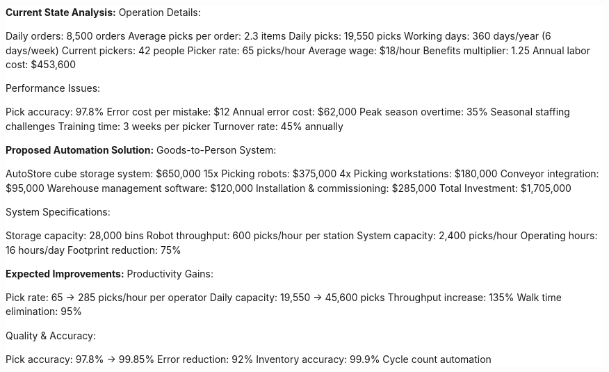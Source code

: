 **Current State Analysis:**
Operation Details:

Daily orders: 8,500 orders
Average picks per order: 2.3 items
Daily picks: 19,550 picks
Working days: 360 days/year (6 days/week)
Current pickers: 42 people
Picker rate: 65 picks/hour
Average wage: $18/hour
Benefits multiplier: 1.25
Annual labor cost: $453,600

Performance Issues:

Pick accuracy: 97.8%
Error cost per mistake: $12
Annual error cost: $62,000
Peak season overtime: 35%
Seasonal staffing challenges
Training time: 3 weeks per picker
Turnover rate: 45% annually


**Proposed Automation Solution:**
Goods-to-Person System:

AutoStore cube storage system: $650,000
15x Picking robots: $375,000
4x Picking workstations: $180,000
Conveyor integration: $95,000
Warehouse management software: $120,000
Installation & commissioning: $285,000
Total Investment: $1,705,000

System Specifications:

Storage capacity: 28,000 bins
Robot throughput: 600 picks/hour per station
System capacity: 2,400 picks/hour
Operating hours: 16 hours/day
Footprint reduction: 75%


**Expected Improvements:**
Productivity Gains:

Pick rate: 65 → 285 picks/hour per operator
Daily capacity: 19,550 → 45,600 picks
Throughput increase: 135%
Walk time elimination: 95%

Quality & Accuracy:

Pick accuracy: 97.8% → 99.85%
Error reduction: 92%
Inventory accuracy: 99.9%
Cycle count automation
